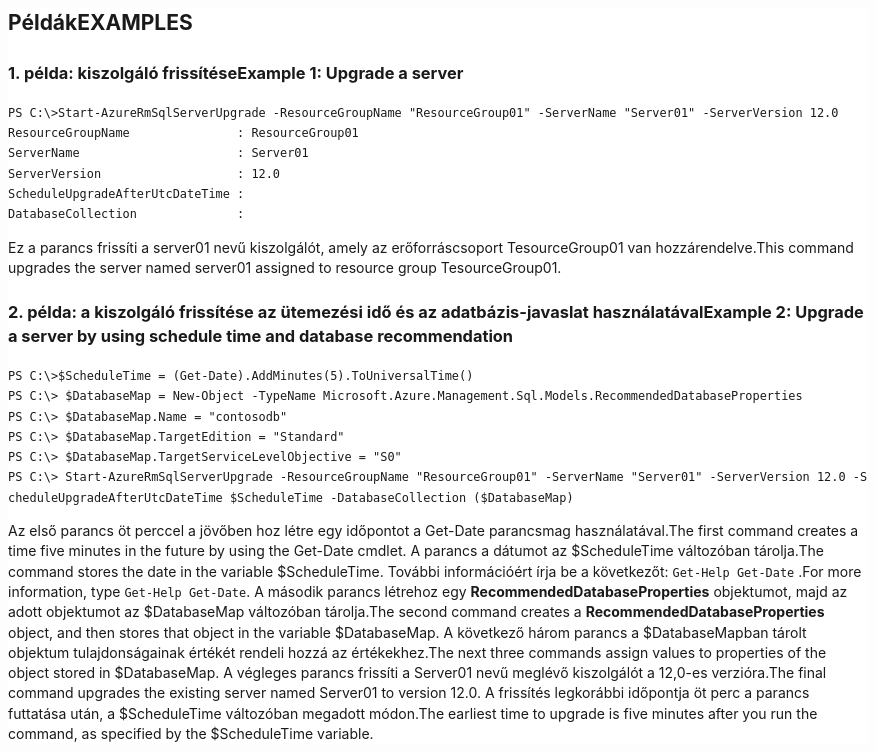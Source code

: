 ## <span data-ttu-id="b0aba-108">Példák</span><span class="sxs-lookup"><span data-stu-id="b0aba-108">EXAMPLES</span></span>

### <span data-ttu-id="b0aba-109">1. példa: kiszolgáló frissítése</span><span class="sxs-lookup"><span data-stu-id="b0aba-109">Example 1: Upgrade a server</span></span>
```
PS C:\>Start-AzureRmSqlServerUpgrade -ResourceGroupName "ResourceGroup01" -ServerName "Server01" -ServerVersion 12.0
ResourceGroupName               : ResourceGroup01
ServerName                      : Server01
ServerVersion                   : 12.0
ScheduleUpgradeAfterUtcDateTime : 
DatabaseCollection              :
```

<span data-ttu-id="b0aba-110">Ez a parancs frissíti a server01 nevű kiszolgálót, amely az erőforráscsoport TesourceGroup01 van hozzárendelve.</span><span class="sxs-lookup"><span data-stu-id="b0aba-110">This command upgrades the server named server01 assigned to resource group TesourceGroup01.</span></span>

### <span data-ttu-id="b0aba-111">2. példa: a kiszolgáló frissítése az ütemezési idő és az adatbázis-javaslat használatával</span><span class="sxs-lookup"><span data-stu-id="b0aba-111">Example 2: Upgrade a server by using schedule time and database recommendation</span></span>
```
PS C:\>$ScheduleTime = (Get-Date).AddMinutes(5).ToUniversalTime()
PS C:\> $DatabaseMap = New-Object -TypeName Microsoft.Azure.Management.Sql.Models.RecommendedDatabaseProperties
PS C:\> $DatabaseMap.Name = "contosodb"
PS C:\> $DatabaseMap.TargetEdition = "Standard"
PS C:\> $DatabaseMap.TargetServiceLevelObjective = "S0"
PS C:\> Start-AzureRmSqlServerUpgrade -ResourceGroupName "ResourceGroup01" -ServerName "Server01" -ServerVersion 12.0 -ScheduleUpgradeAfterUtcDateTime $ScheduleTime -DatabaseCollection ($DatabaseMap)
```

<span data-ttu-id="b0aba-112">Az első parancs öt perccel a jövőben hoz létre egy időpontot a Get-Date parancsmag használatával.</span><span class="sxs-lookup"><span data-stu-id="b0aba-112">The first command creates a time five minutes in the future by using the Get-Date cmdlet.</span></span>
<span data-ttu-id="b0aba-113">A parancs a dátumot az $ScheduleTime változóban tárolja.</span><span class="sxs-lookup"><span data-stu-id="b0aba-113">The command stores the date in the variable $ScheduleTime.</span></span>
<span data-ttu-id="b0aba-114">További információért írja be a következőt: `Get-Help Get-Date` .</span><span class="sxs-lookup"><span data-stu-id="b0aba-114">For more information, type `Get-Help Get-Date`.</span></span>
<span data-ttu-id="b0aba-115">A második parancs létrehoz egy **RecommendedDatabaseProperties** objektumot, majd az adott objektumot az $DatabaseMap változóban tárolja.</span><span class="sxs-lookup"><span data-stu-id="b0aba-115">The second command creates a **RecommendedDatabaseProperties** object, and then stores that object in the variable $DatabaseMap.</span></span>
<span data-ttu-id="b0aba-116">A következő három parancs a $DatabaseMapban tárolt objektum tulajdonságainak értékét rendeli hozzá az értékekhez.</span><span class="sxs-lookup"><span data-stu-id="b0aba-116">The next three commands assign values to properties of the object stored in $DatabaseMap.</span></span>
<span data-ttu-id="b0aba-117">A végleges parancs frissíti a Server01 nevű meglévő kiszolgálót a 12,0-es verzióra.</span><span class="sxs-lookup"><span data-stu-id="b0aba-117">The final command upgrades the existing server named Server01 to version 12.0.</span></span>
<span data-ttu-id="b0aba-118">A frissítés legkorábbi időpontja öt perc a parancs futtatása után, a $ScheduleTime változóban megadott módon.</span><span class="sxs-lookup"><span data-stu-id="b0aba-118">The earliest time to upgrade is five minutes after you run the command, as specified by the $ScheduleTime variable.</span></span>
